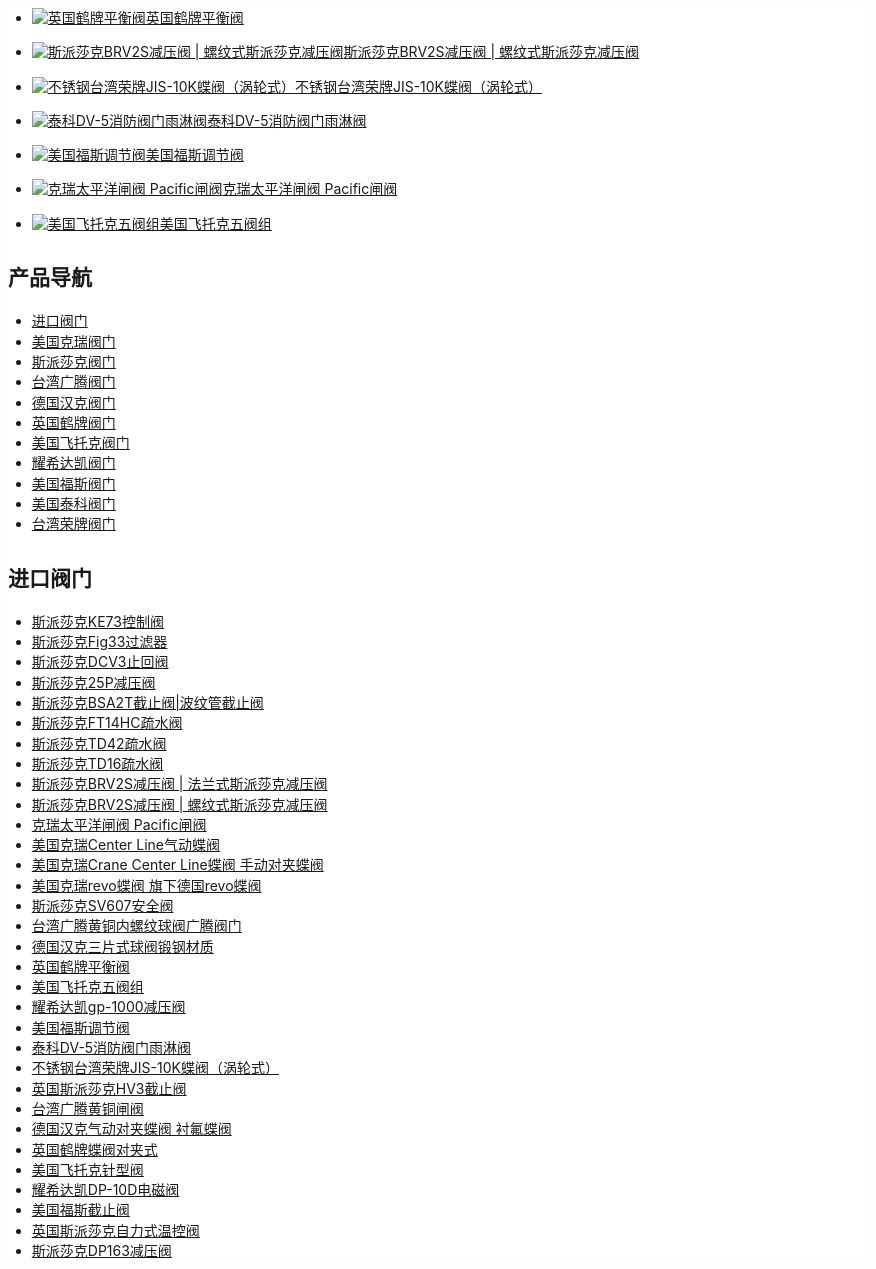 -   [![英国鹤牌平衡阀](/pic/uploadimg/2014-3/201431421361496308.jpg)英国鹤牌平衡阀](/valve/50.html "英国鹤牌平衡阀")

-   [![斯派莎克BRV2S减压阀 | 螺纹式斯派莎克减压阀](/pic/uploadimg/2014-3/20143162224214166.jpg)斯派莎克BRV2S减压阀 | 螺纹式斯派莎克减压阀](/valve/90.html "斯派莎克BRV2S减压阀 | 螺纹式斯派莎克减压阀")

-   [![不锈钢台湾荣牌JIS-10K蝶阀（涡轮式）](/pic/uploadimg/2014-3/201431421453519578.jpg)不锈钢台湾荣牌JIS-10K蝶阀（涡轮式）](/valve/55.html "不锈钢台湾荣牌JIS-10K蝶阀（涡轮式）")

-   [![泰科DV-5消防阀门雨淋阀](/pic/uploadimg/2014-3/201431421434470574.jpg)泰科DV-5消防阀门雨淋阀](/valve/54.html "泰科DV-5消防阀门雨淋阀")

-   [![美国福斯调节阀](/pic/uploadimg/2014-3/201431421413899737.jpg)美国福斯调节阀](/valve/53.html "美国福斯调节阀")

-   [![克瑞太平洋闸阀 Pacific闸阀](/pic/uploadimg/2014-3/201431416451845263.jpg)克瑞太平洋闸阀 Pacific闸阀](/valve/25.html "克瑞太平洋闸阀 Pacific闸阀")

-   [![美国飞托克五阀组](/pic/uploadimg/2014-3/20143142138231127.jpg)美国飞托克五阀组](/valve/51.html "美国飞托克五阀组")

## 产品导航

-   [进口阀门](/valves/2.html "进口阀门")
-   [美国克瑞阀门](/valves/33.html)
-   [斯派莎克阀门](/valves/34.html)
-   [台湾广腾阀门](/valves/35.html)
-   [德国汉克阀门](/valves/36.html)
-   [英国鹤牌阀门](/valves/37.html)
-   [美国飞托克阀门](/valves/38.html)
-   [耀希达凯阀门](/valves/39.html)
-   [美国福斯阀门](/valves/40.html)
-   [美国泰科阀门](/valves/41.html)
-   [台湾荣牌阀门](/valves/42.html)

## 进口阀门

-   [斯派莎克KE73控制阀](/valve/106.html)
-   [斯派莎克Fig33过滤器](/valve/104.html)
-   [斯派莎克DCV3止回阀](/valve/103.html)
-   [斯派莎克25P减压阀](/valve/102.html)
-   [斯派莎克BSA2T截止阀|波纹管截止阀](/valve/97.html)
-   [斯派莎克FT14HC疏水阀](/valve/96.html)
-   [斯派莎克TD42疏水阀](/valve/93.html)
-   [斯派莎克TD16疏水阀](/valve/92.html)
-   [斯派莎克BRV2S减压阀 | 法兰式斯派莎克减压阀](/valve/89.html)
-   [斯派莎克BRV2S减压阀 | 螺纹式斯派莎克减压阀](/valve/90.html)
-   [克瑞太平洋闸阀 Pacific闸阀](/valve/25.html)
-   [美国克瑞Center Line气动蝶阀](/valve/44.html)
-   [美国克瑞Crane Center Line蝶阀 手动对夹蝶阀](/valve/45.html)
-   [美国克瑞revo蝶阀 旗下德国revo蝶阀](/valve/46.html)
-   [斯派莎克SV607安全阀](/valve/47.html)
-   [台湾广腾黄铜内螺纹球阀广腾阀门](/valve/48.html)
-   [德国汉克三片式球阀锻钢材质](/valve/49.html)
-   [英国鹤牌平衡阀](/valve/50.html)
-   [美国飞托克五阀组](/valve/51.html)
-   [耀希达凯gp-1000减压阀](/valve/52.html)
-   [美国福斯调节阀](/valve/53.html)
-   [泰科DV-5消防阀门雨淋阀](/valve/54.html)
-   [不锈钢台湾荣牌JIS-10K蝶阀（涡轮式）](/valve/55.html)
-   [英国斯派莎克HV3截止阀](/valve/66.html)
-   [台湾广腾黄铜闸阀](/valve/67.html)
-   [德国汉克气动对夹蝶阀 衬氟蝶阀](/valve/68.html)
-   [英国鹤牌蝶阀对夹式](/valve/69.html)
-   [美国飞托克针型阀](/valve/70.html)
-   [耀希达凯DP-10D电磁阀](/valve/71.html)
-   [美国福斯截止阀](/valve/72.html)
-   [英国斯派莎克自力式温控阀](/valve/73.html)
-   [斯派莎克DP163减压阀](/valve/74.html)